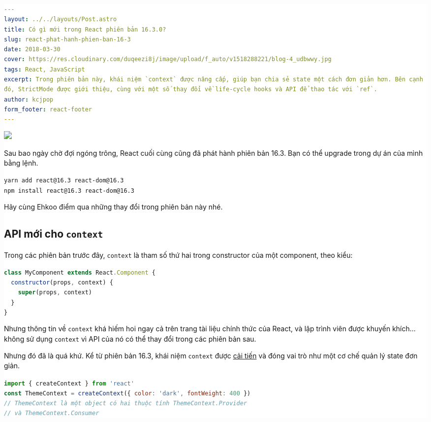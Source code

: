 ```yaml
---
layout: ../../layouts/Post.astro
title: Có gì mới trong React phiên bản 16.3.0?
slug: react-phat-hanh-phien-ban-16-3
date: 2018-03-30
cover: https://res.cloudinary.com/duqeezi8j/image/upload/f_auto/v1518288221/blog-4_udbwwy.jpg
tags: React, JavaScript
excerpt: Trong phiên bản này, khái niệm `context` được nâng cấp, giúp bạn chia sẻ state một cách đơn giản hơn. Bên cạnh đó, StrictMode được giới thiệu, cùng với một số thay đổi về life-cycle hooks và API để thao tác với `ref`.
author: kcjpop
form_footer: react-footer
---
```


![](https://res.cloudinary.com/duqeezi8j/image/upload/f_auto/v1518288221/blog-4_udbwwy.jpg)

Sau bao ngày chờ đợi ngóng trông, React cuối cùng cũng đã phát hành phiên bản 16.3. Bạn có thể upgrade trong dự án của mình bằng lệnh.

```bash
yarn add react@16.3 react-dom@16.3
npm install react@16.3 react-dom@16.3
```

Hãy cùng Ehkoo điểm qua những thay đổi trong phiên bản này nhé.

## API mới cho `context`

Trong các phiên bản trước đây, `context` là tham số thứ hai trong constructor của một component, theo kiểu:

```js
class MyComponent extends React.Component {
  constructor(props, context) {
    super(props, context)
  }
}
```

Nhưng thông tin về `context` khá hiếm hoi ngay cả trên trang tài liệu chính thức của React, và lập trình viên được khuyến khích... không sử dụng `context` vì API của nó có thể thay đổi trong các phiên bản sau.

Nhưng đó đã là quá khứ. Kể từ phiên bản 16.3, khái niệm `context` được [cải tiến](https://github.com/reactjs/rfcs/blob/master/text/0002-new-version-of-context.md) và đóng vai trò như một cơ chế quản lý state đơn giản.

```js
import { createContext } from 'react'
const ThemeContext = createContext({ color: 'dark', fontWeight: 400 })
// ThemeContext là một object có hai thuộc tính ThemeContext.Provider
// và ThemeContext.Consumer
```
